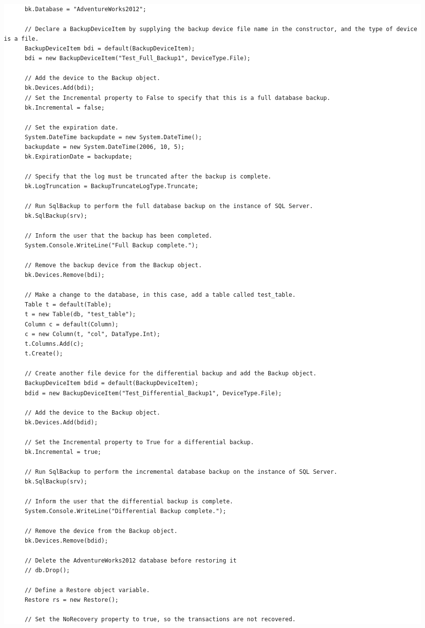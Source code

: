 ```  
      bk.Database = "AdventureWorks2012";  
  
      // Declare a BackupDeviceItem by supplying the backup device file name in the constructor, and the type of device is a file.   
      BackupDeviceItem bdi = default(BackupDeviceItem);  
      bdi = new BackupDeviceItem("Test_Full_Backup1", DeviceType.File);  
  
      // Add the device to the Backup object.   
      bk.Devices.Add(bdi);  
      // Set the Incremental property to False to specify that this is a full database backup.   
      bk.Incremental = false;  
  
      // Set the expiration date.   
      System.DateTime backupdate = new System.DateTime();  
      backupdate = new System.DateTime(2006, 10, 5);  
      bk.ExpirationDate = backupdate;  
  
      // Specify that the log must be truncated after the backup is complete.   
      bk.LogTruncation = BackupTruncateLogType.Truncate;  
  
      // Run SqlBackup to perform the full database backup on the instance of SQL Server.   
      bk.SqlBackup(srv);  
  
      // Inform the user that the backup has been completed.   
      System.Console.WriteLine("Full Backup complete.");  
  
      // Remove the backup device from the Backup object.   
      bk.Devices.Remove(bdi);  
  
      // Make a change to the database, in this case, add a table called test_table.   
      Table t = default(Table);  
      t = new Table(db, "test_table");  
      Column c = default(Column);  
      c = new Column(t, "col", DataType.Int);  
      t.Columns.Add(c);  
      t.Create();  
  
      // Create another file device for the differential backup and add the Backup object.   
      BackupDeviceItem bdid = default(BackupDeviceItem);  
      bdid = new BackupDeviceItem("Test_Differential_Backup1", DeviceType.File);  
  
      // Add the device to the Backup object.   
      bk.Devices.Add(bdid);  
  
      // Set the Incremental property to True for a differential backup.   
      bk.Incremental = true;  
  
      // Run SqlBackup to perform the incremental database backup on the instance of SQL Server.   
      bk.SqlBackup(srv);  
  
      // Inform the user that the differential backup is complete.   
      System.Console.WriteLine("Differential Backup complete.");  
  
      // Remove the device from the Backup object.   
      bk.Devices.Remove(bdid);  
  
      // Delete the AdventureWorks2012 database before restoring it  
      // db.Drop();  
  
      // Define a Restore object variable.  
      Restore rs = new Restore();  
  
      // Set the NoRecovery property to true, so the transactions are not recovered.   
```